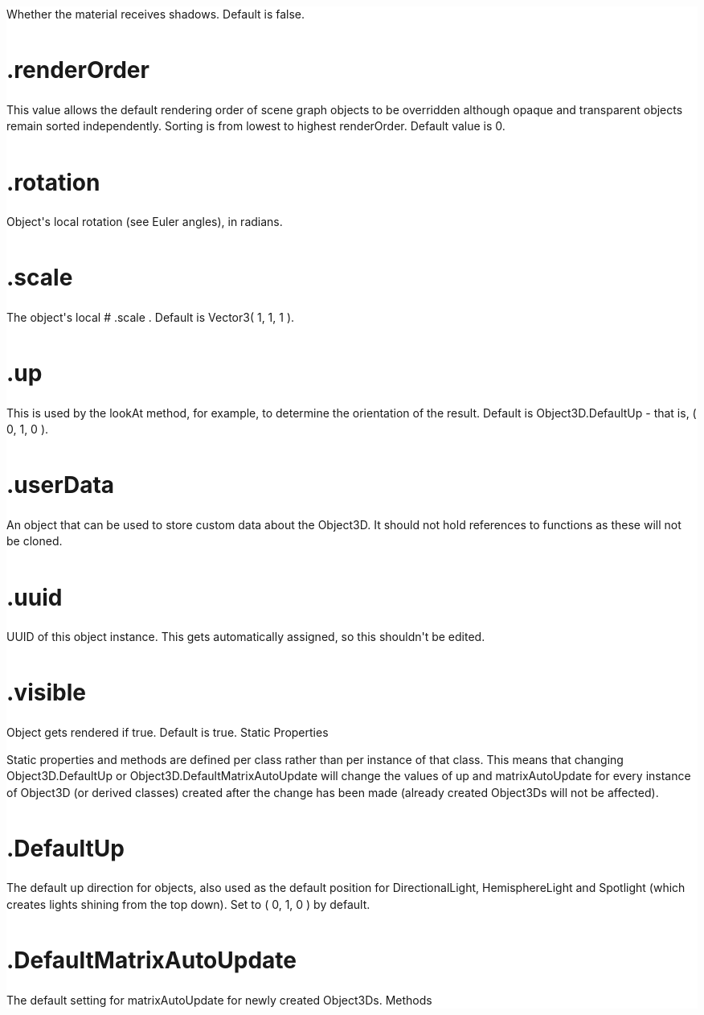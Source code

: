 Whether the material receives shadows. Default is false.
# .renderOrder

This value allows the default rendering order of scene graph objects to be overridden although opaque and transparent objects remain sorted independently. Sorting is from lowest to highest renderOrder. Default value is 0.
# .rotation

Object's local rotation (see Euler angles), in radians.
# .scale

The object's local # .scale . Default is Vector3( 1, 1, 1 ).
# .up

This is used by the lookAt method, for example, to determine the orientation of the result.
Default is Object3D.DefaultUp - that is, ( 0, 1, 0 ).
# .userData

An object that can be used to store custom data about the Object3D. It should not hold references to functions as these will not be cloned.
# .uuid

UUID of this object instance. This gets automatically assigned, so this shouldn't be edited.
# .visible

Object gets rendered if true. Default is true.
Static Properties

Static properties and methods are defined per class rather than per instance of that class. This means that changing Object3D.DefaultUp or Object3D.DefaultMatrixAutoUpdate will change the values of up and matrixAutoUpdate for every instance of Object3D (or derived classes) created after the change has been made (already created Object3Ds will not be affected).
# .DefaultUp

The default up direction for objects, also used as the default position for DirectionalLight, HemisphereLight and Spotlight (which creates lights shining from the top down).
Set to ( 0, 1, 0 ) by default.
# .DefaultMatrixAutoUpdate

The default setting for matrixAutoUpdate for newly created Object3Ds.
Methods
